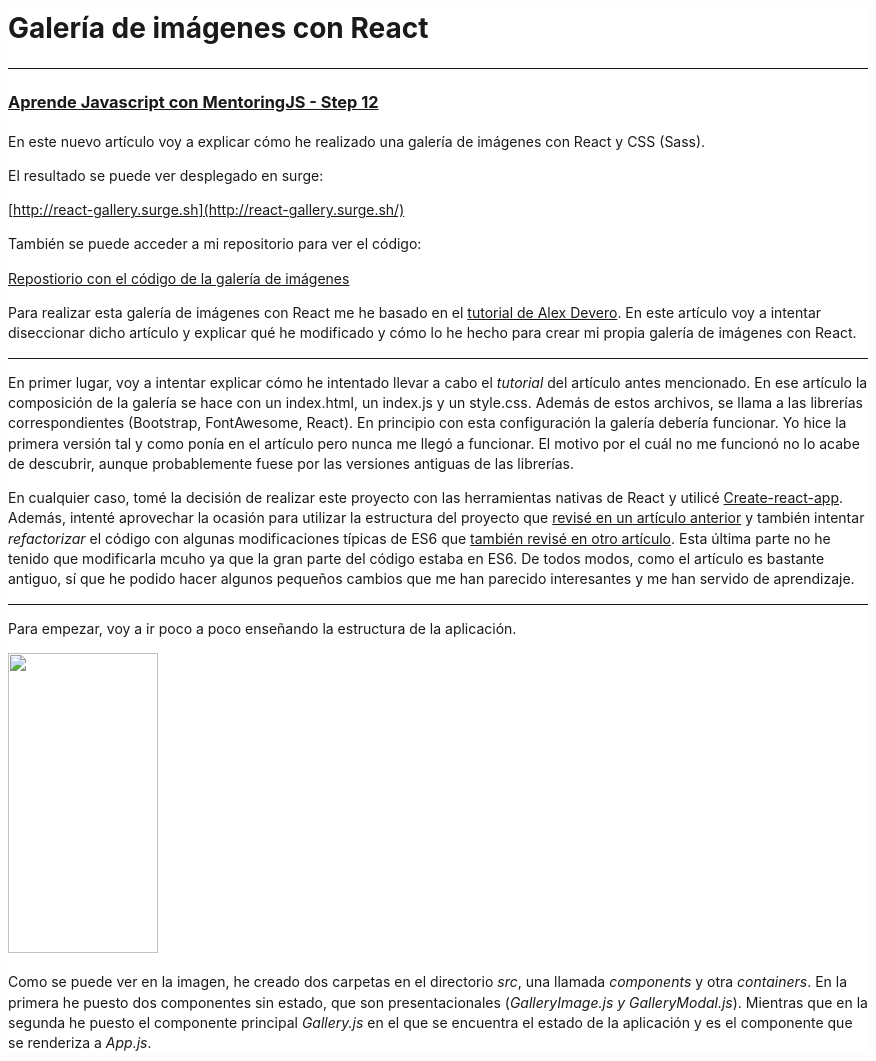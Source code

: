 # **Galería de imágenes con React**
-----
### [Aprende Javascript con MentoringJS - Step 12 ](http://MentoringJS.com)

En este nuevo artículo voy a explicar cómo he realizado una galería de imágenes con React y CSS (Sass).

El resultado se puede ver desplegado en surge:

[http://react-gallery.surge.sh](http://react-gallery.surge.sh/)

También se puede acceder a mi repositorio para ver el código:

[Repostiorio con el código de la galería de imágenes](https://github.com/felipefcor/Image-gallery-with-React)



Para realizar esta galería de imágenes con React me he basado en el [tutorial de Alex Devero](https://www.linkedin.com/pulse/learn-react-practice-create-stunning-image-gallery-alex-devero/). En este artículo voy a intentar diseccionar dicho artículo y explicar qué he modificado y cómo lo he hecho para crear mi propia galería de imágenes con React.

---

En primer lugar, voy a intentar explicar cómo he intentado llevar a cabo el _tutorial_ del artículo antes mencionado. En ese artículo la composición de la galería se hace con un index.html, un index.js y un style.css. Además de estos archivos, se llama a las librerías correspondientes (Bootstrap, FontAwesome, React). En principio con esta configuración la galería debería funcionar. Yo hice la primera versión tal y como ponía en el artículo pero nunca me llegó a funcionar. El motivo por el cuál no me funcionó no lo acabe de descubrir, aunque probablemente fuese por las versiones antiguas de las librerías.

En cualquier caso, tomé la decisión de realizar este proyecto con las herramientas nativas de React y utilicé [Create-react-app](https://github.com/facebook/create-react-app). Además, intenté aprovechar la ocasión para utilizar la estructura del proyecto que [revisé en un artículo anterior](https://felipefcor.github.io/2019-01-17-React-desde-dentro/) y también intentar _refactorizar_ el código con algunas modificaciones típicas de ES6 que [también revisé en otro artículo](https://felipefcor.github.io/2019-01-21-Javascript-moderno-ES6/). Esta última parte no he tenido que modificarla mcuho ya que la gran parte del código estaba en ES6. De todos modos, como el artículo es bastante antiguo, sí que he podido hacer algunos pequeños cambios que me han parecido interesantes y me han servido de aprendizaje.

---

Para empezar, voy a ir poco a poco enseñando la estructura de la aplicación.

<img width="150" height="300" src="https://raw.githubusercontent.com/felipefcor/Image-gallery-with-React/master/structure.png">

Como se puede ver en la imagen, he creado dos carpetas en el directorio _src_, una llamada _components_ y otra _containers_. En la primera he puesto dos componentes sin estado, que son presentacionales (_GalleryImage.js y GalleryModal.js_). Mientras que en la segunda he puesto el componente principal _Gallery.js_ en el que se encuentra el estado de la aplicación y es el componente que se renderiza a _App.js_.
